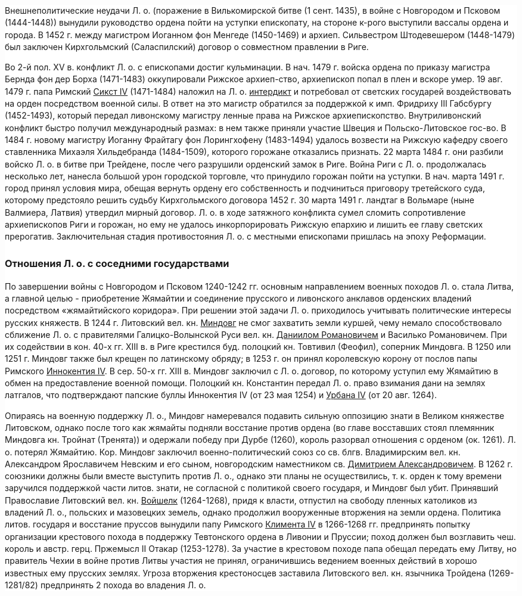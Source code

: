 Внешнеполитические неудачи Л. о. (поражение в Вилькомирской битве (1 сент. 1435), в войне с Новгородом и Псковом (1444-1448)) вынудили руководство ордена пойти на уступки епископату, на стороне к-рого выступили вассалы ордена и города. В 1452 г. между магистром Иоганном фон Менгеде (1450-1469) и архиеп. Сильвестром Штодевешером (1448-1479) был заключен Кирхгольмский (Саласпилский) договор о совместном правлении в Риге.

Во 2-й пол. XV в. конфликт Л. о. с епископами достиг кульминации. В нач. 1479 г. войска ордена по приказу магистра Бернда фон дер Борха (1471-1483) оккупировали Рижское архиеп-ство, архиепископ попал в плен и вскоре умер. 19 авг. 1479 г. папа Римский [Сикст IV](<https://pravenc.ru/text/Сикст IV.html>) (1471-1484) наложил на Л. о. [интердикт](https://pravenc.ru/text/интердикт.html) и потребовал от светских государей воздействовать на орден посредством военной силы. В ответ на это магистр обратился за поддержкой к имп. Фридриху III Габсбургу (1452-1493), который передал ливонскому магистру ленные права на Рижское архиепископство. Внутриливонский конфликт быстро получил международный размах: в нем также приняли участие Швеция и Польско-Литовское гос-во. В 1484 г. новому магистру Иоганну Фрайтагу фон Лорингхофену (1483-1494) удалось возвести на Рижскую кафедру своего ставленника Михаэля Хильдебранда (1484-1509), которого горожане отказались признать. 22 марта 1484 г. они разбили войско Л. о. в битве при Трейдене, после чего разрушили орденский замок в Риге. Война Риги с Л. о. продолжалась несколько лет, нанесла большой урон городской торговле, что принудило горожан пойти на уступки. В нач. марта 1491 г. город принял условия мира, обещая вернуть ордену его собственность и подчиниться приговору третейского суда, которому предстояло решить судьбу Кирхгольмского договора 1452 г. 30 марта 1491 г. ландтаг в Вольмаре (ныне Валмиера, Латвия) утвердил мирный договор. Л. о. в ходе затяжного конфликта сумел сломить сопротивление архиепископов Риги и горожан, но ему не удалось инкорпорировать Рижскую епархию и лишить ее главу светских прерогатив. Заключительная стадия противостояния Л. о. с местными епископами пришлась на эпоху Реформации.

### Отношения Л. о. с соседними государствами

По завершении войны с Новгородом и Псковом 1240-1242 гг. основным направлением военных походов Л. о. стала Литва, а главной целью - приобретение Жямайтии и соединение прусского и ливонского анклавов орденских владений посредством «жямайтийского коридора». При решении этой задачи Л. о. приходилось учитывать политические интересы русских княжеств. В 1244 г. Литовский вел. кн. [Миндовг](https://pravenc.ru/text/Миндовг.html) не смог захватить земли куршей, чему немало способствовало сближение Л. о. с правителями Галицко-Волынской Руси вел. кн. [Даниилом Романовичем](<https://pravenc.ru/text/Даниил Романович.html>) и Василько Романовичем. При их содействии в кон. 40-х гг. XIII в. в Риге крестился буд. полоцкий кн. Товтивил (Феофил), соперник Миндовга. В 1250 или 1251 г. Миндовг также был крещен по латинскому обряду; в 1253 г. он принял королевскую корону от послов папы Римского [Иннокентия IV](<https://pravenc.ru/text/Иннокентия IV.html>). В сер. 50-х гг. XIII в. Миндовг заключил с Л. о. договор, по которому уступил ему Жямайтию в обмен на предоставление военной помощи. Полоцкий кн. Константин передал Л. о. право взимания дани на землях латгалов, что подтверждают папские буллы Иннокентия IV (от 23 мая 1254) и [Урбана IV](<https://pravenc.ru/text/Урбана IV.html>) (от 20 авг. 1264).

Опираясь на военную поддержку Л. о., Миндовг намеревался подавить сильную оппозицию знати в Великом княжестве Литовском, однако после того как жямайты подняли восстание против ордена (во главе восставших стоял племянник Миндовга кн. Тройнат (Тренята)) и одержали победу при Дурбе (1260), король разорвал отношения с орденом (ок. 1261). Л. о. потерял Жямайтию. Кор. Миндовг заключил военно-политический союз со св. блгв. Владимирским вел. кн. Александром Ярославичем Невским и его сыном, новгородским наместником св. [Димитрием Александровичем](<https://pravenc.ru/text/Димитрием Александровичем.html>). В 1262 г. союзники должны были вместе выступить против Л. о., однако эти планы не осуществились, т. к. орден к тому времени заручился поддержкой части литов. знати, не согласной с политикой своего государя, и Миндовг был убит. Принявший Православие Литовский вел. кн. [Войшелк](https://pravenc.ru/text/Войшелк.html) (1264-1268), придя к власти, отпустил на свободу пленных католиков из владений Л. о., польских и мазовецких земель, однако продолжил вооруженные вторжения на земли ордена. Политика литов. государя и восстание пруссов вынудили папу Римского [Климента IV](<https://pravenc.ru/text/Климента IV.html>) в 1266-1268 гг. предпринять попытку организации крестового похода в поддержку Тевтонского ордена в Ливонии и Пруссии; поход должен был возглавить чеш. король и австр. герц. Пржемысл II Отакар (1253-1278). За участие в крестовом походе папа обещал передать ему Литву, но правитель Чехии в войне против Литвы участия не принял, ограничившись ведением военных действий в хорошо известных ему прусских землях. Угроза вторжения крестоносцев заставила Литовского вел. кн. язычника Тройдена (1269-1281/82) предпринять 2 похода во владения Л. о.
